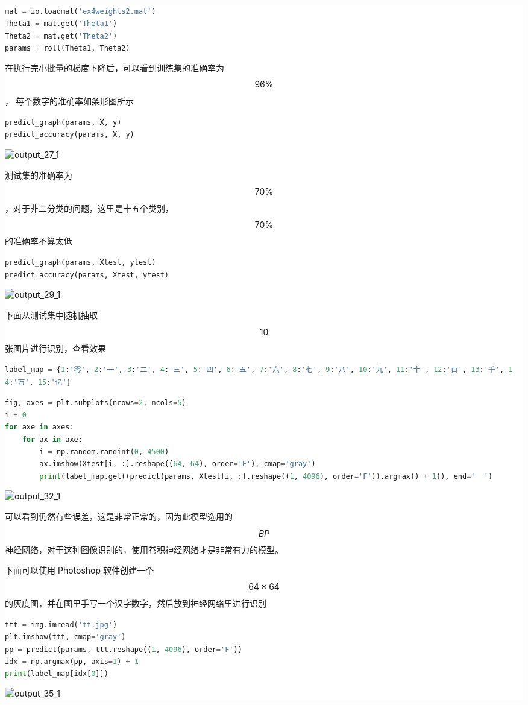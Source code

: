 ```python
mat = io.loadmat('ex4weights2.mat')
Theta1 = mat.get('Theta1')
Theta2 = mat.get('Theta2')
params = roll(Theta1, Theta2)
```

在执行完小批量的梯度下降后，可以看到训练集的准确率为 $$96\%$$ ， 每个数字的准确率如条形图所示

```python
predict_graph(params, X, y)
predict_accuracy(params, X, y)
```

![output_27_1](https://tvax4.sinaimg.cn/large/006VTcCxly1gkxuhxubj0j30af06wq2r.jpg)

测试集的准确率为 $$70\%$$ ，对于非二分类的问题，这里是十五个类别，$$70\%$$ 的准确率不算太低

```python
predict_graph(params, Xtest, ytest)
predict_accuracy(params, Xtest, ytest)
```

![output_29_1](https://tva2.sinaimg.cn/large/006VTcCxly1gkxui29earj30af06wmwz.jpg)

下面从测试集中随机抽取 $$10$$ 张图片进行识别，查看效果

```python
label_map = {1:'零', 2:'一', 3:'二', 4:'三', 5:'四', 6:'五', 7:'六', 8:'七', 9:'八', 10:'九', 11:'十', 12:'百', 13:'千', 14:'万', 15:'亿'}
```

```python
fig, axes = plt.subplots(nrows=2, ncols=5)
i = 0
for axe in axes:
    for ax in axe:
        i = np.random.randint(0, 4500)
        ax.imshow(Xtest[i, :].reshape((64, 64), order='F'), cmap='gray')
        print(label_map.get((predict(params, Xtest[i, :].reshape((1, 4096), order='F')).argmax() + 1)), end='  ')
```

![output_32_1](https://tva1.sinaimg.cn/large/006VTcCxly1gkxuiblhzaj30a805v0sv.jpg)

可以看到仍然有些误差，这是非常正常的，因为此模型选用的 $$BP$$ 神经网络，对于这种图像识别的，使用卷积神经网络才是非常有力的模型。

下面可以使用 Photoshop 软件创建一个 $$64\times 64$$ 的灰度图，并在图里手写一个汉字数字，然后放到神经网络里进行识别

```python
ttt = img.imread('tt.jpg')
plt.imshow(ttt, cmap='gray')
pp = predict(params, ttt.reshape((1, 4096), order='F'))
idx = np.argmax(pp, axis=1) + 1
print(label_map[idx[0]])
```

![output_35_1](https://tva2.sinaimg.cn/large/006VTcCxly1gkxuigcvivj306z06z0sk.jpg)
